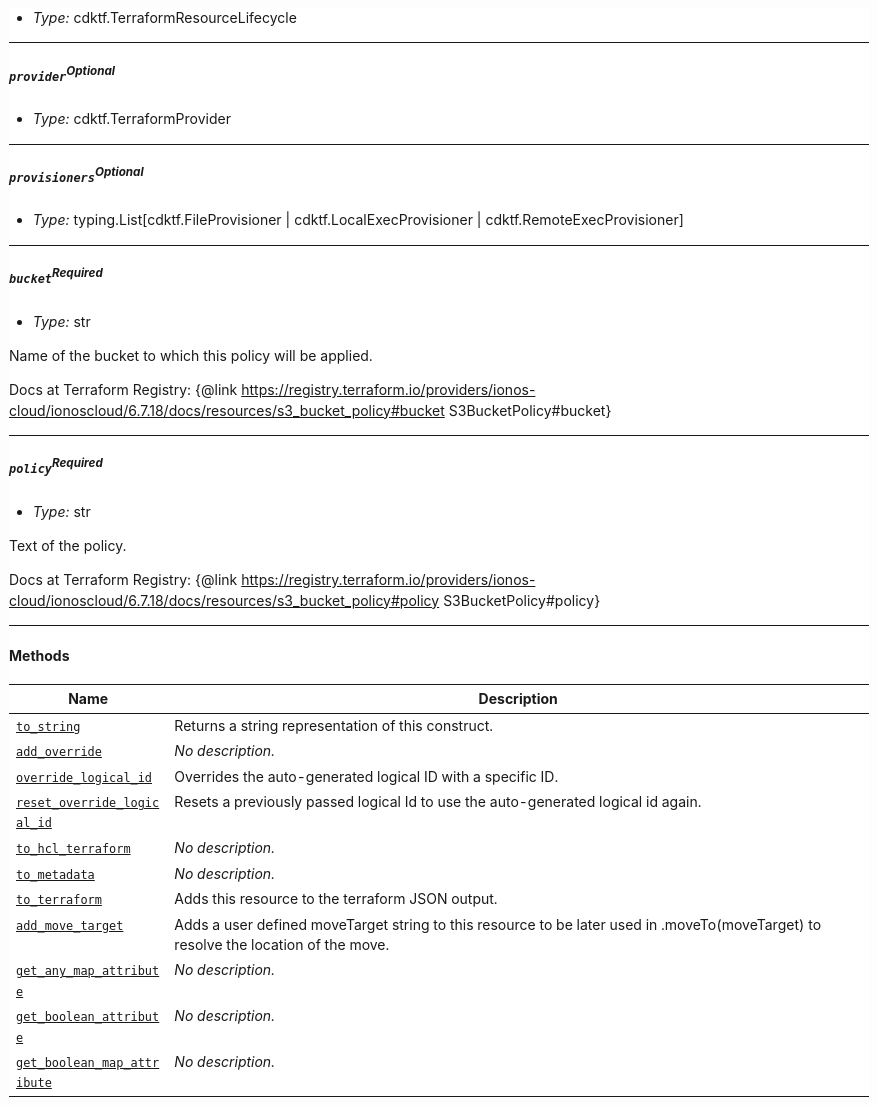 - *Type:* cdktf.TerraformResourceLifecycle

---

##### `provider`<sup>Optional</sup> <a name="provider" id="@cdktf/provider-ionoscloud.s3BucketPolicy.S3BucketPolicy.Initializer.parameter.provider"></a>

- *Type:* cdktf.TerraformProvider

---

##### `provisioners`<sup>Optional</sup> <a name="provisioners" id="@cdktf/provider-ionoscloud.s3BucketPolicy.S3BucketPolicy.Initializer.parameter.provisioners"></a>

- *Type:* typing.List[cdktf.FileProvisioner | cdktf.LocalExecProvisioner | cdktf.RemoteExecProvisioner]

---

##### `bucket`<sup>Required</sup> <a name="bucket" id="@cdktf/provider-ionoscloud.s3BucketPolicy.S3BucketPolicy.Initializer.parameter.bucket"></a>

- *Type:* str

Name of the bucket to which this policy will be applied.

Docs at Terraform Registry: {@link https://registry.terraform.io/providers/ionos-cloud/ionoscloud/6.7.18/docs/resources/s3_bucket_policy#bucket S3BucketPolicy#bucket}

---

##### `policy`<sup>Required</sup> <a name="policy" id="@cdktf/provider-ionoscloud.s3BucketPolicy.S3BucketPolicy.Initializer.parameter.policy"></a>

- *Type:* str

Text of the policy.

Docs at Terraform Registry: {@link https://registry.terraform.io/providers/ionos-cloud/ionoscloud/6.7.18/docs/resources/s3_bucket_policy#policy S3BucketPolicy#policy}

---

#### Methods <a name="Methods" id="Methods"></a>

| **Name** | **Description** |
| --- | --- |
| <code><a href="#@cdktf/provider-ionoscloud.s3BucketPolicy.S3BucketPolicy.toString">to_string</a></code> | Returns a string representation of this construct. |
| <code><a href="#@cdktf/provider-ionoscloud.s3BucketPolicy.S3BucketPolicy.addOverride">add_override</a></code> | *No description.* |
| <code><a href="#@cdktf/provider-ionoscloud.s3BucketPolicy.S3BucketPolicy.overrideLogicalId">override_logical_id</a></code> | Overrides the auto-generated logical ID with a specific ID. |
| <code><a href="#@cdktf/provider-ionoscloud.s3BucketPolicy.S3BucketPolicy.resetOverrideLogicalId">reset_override_logical_id</a></code> | Resets a previously passed logical Id to use the auto-generated logical id again. |
| <code><a href="#@cdktf/provider-ionoscloud.s3BucketPolicy.S3BucketPolicy.toHclTerraform">to_hcl_terraform</a></code> | *No description.* |
| <code><a href="#@cdktf/provider-ionoscloud.s3BucketPolicy.S3BucketPolicy.toMetadata">to_metadata</a></code> | *No description.* |
| <code><a href="#@cdktf/provider-ionoscloud.s3BucketPolicy.S3BucketPolicy.toTerraform">to_terraform</a></code> | Adds this resource to the terraform JSON output. |
| <code><a href="#@cdktf/provider-ionoscloud.s3BucketPolicy.S3BucketPolicy.addMoveTarget">add_move_target</a></code> | Adds a user defined moveTarget string to this resource to be later used in .moveTo(moveTarget) to resolve the location of the move. |
| <code><a href="#@cdktf/provider-ionoscloud.s3BucketPolicy.S3BucketPolicy.getAnyMapAttribute">get_any_map_attribute</a></code> | *No description.* |
| <code><a href="#@cdktf/provider-ionoscloud.s3BucketPolicy.S3BucketPolicy.getBooleanAttribute">get_boolean_attribute</a></code> | *No description.* |
| <code><a href="#@cdktf/provider-ionoscloud.s3BucketPolicy.S3BucketPolicy.getBooleanMapAttribute">get_boolean_map_attribute</a></code> | *No description.* |